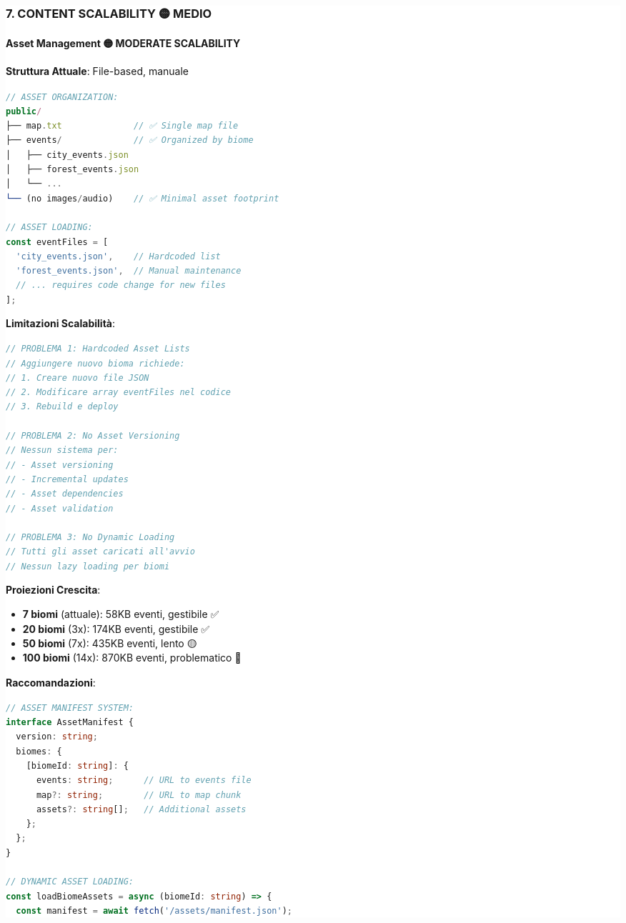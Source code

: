 ### 7. CONTENT SCALABILITY 🟡 **MEDIO**

#### Asset Management 🟡 **MODERATE SCALABILITY**
**Struttura Attuale**: File-based, manuale

```typescript
// ASSET ORGANIZATION:
public/
├── map.txt              // ✅ Single map file
├── events/              // ✅ Organized by biome
│   ├── city_events.json
│   ├── forest_events.json
│   └── ...
└── (no images/audio)    // ✅ Minimal asset footprint

// ASSET LOADING:
const eventFiles = [
  'city_events.json',    // Hardcoded list
  'forest_events.json',  // Manual maintenance
  // ... requires code change for new files
];
```

**Limitazioni Scalabilità**:
```typescript
// PROBLEMA 1: Hardcoded Asset Lists
// Aggiungere nuovo bioma richiede:
// 1. Creare nuovo file JSON
// 2. Modificare array eventFiles nel codice
// 3. Rebuild e deploy

// PROBLEMA 2: No Asset Versioning
// Nessun sistema per:
// - Asset versioning
// - Incremental updates  
// - Asset dependencies
// - Asset validation

// PROBLEMA 3: No Dynamic Loading
// Tutti gli asset caricati all'avvio
// Nessun lazy loading per biomi
```

**Proiezioni Crescita**:
- **7 biomi** (attuale): 58KB eventi, gestibile ✅
- **20 biomi** (3x): 174KB eventi, gestibile ✅
- **50 biomi** (7x): 435KB eventi, lento 🟡
- **100 biomi** (14x): 870KB eventi, problematico 🔴

**Raccomandazioni**:
```typescript
// ASSET MANIFEST SYSTEM:
interface AssetManifest {
  version: string;
  biomes: {
    [biomeId: string]: {
      events: string;      // URL to events file
      map?: string;        // URL to map chunk
      assets?: string[];   // Additional assets
    };
  };
}

// DYNAMIC ASSET LOADING:
const loadBiomeAssets = async (biomeId: string) => {
  const manifest = await fetch('/assets/manifest.json');
```